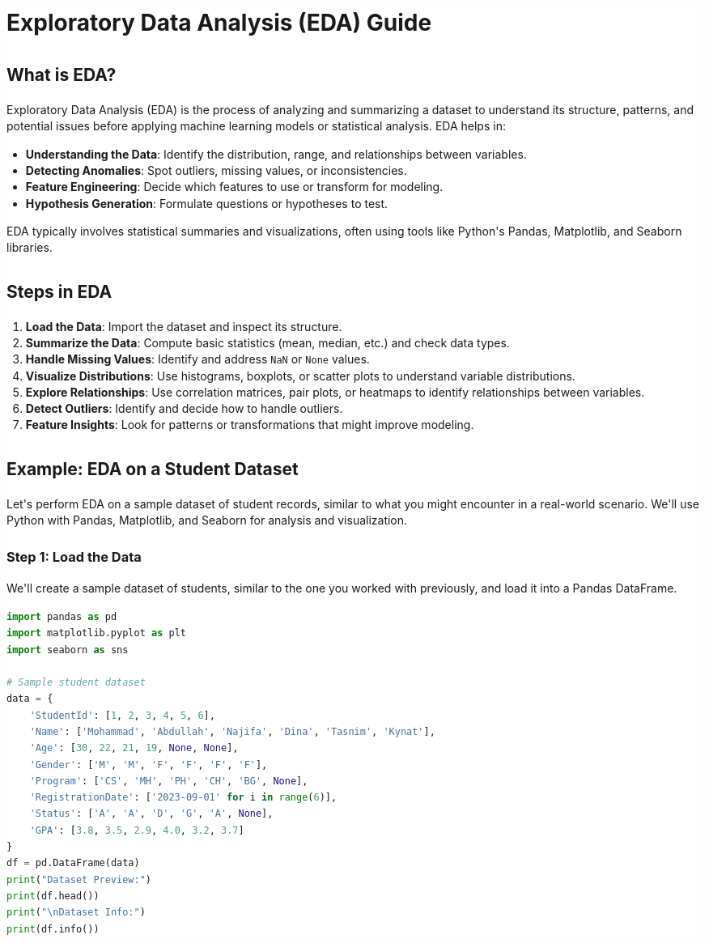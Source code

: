 # Exploratory Data Analysis (EDA) Guide

## What is EDA?

Exploratory Data Analysis (EDA) is the process of analyzing and summarizing a dataset to understand its structure, patterns, and potential issues before applying machine learning models or statistical analysis. EDA helps in:

- **Understanding the Data**: Identify the distribution, range, and relationships between variables.
- **Detecting Anomalies**: Spot outliers, missing values, or inconsistencies.
- **Feature Engineering**: Decide which features to use or transform for modeling.
- **Hypothesis Generation**: Formulate questions or hypotheses to test.

EDA typically involves statistical summaries and visualizations, often using tools like Python's Pandas, Matplotlib, and Seaborn libraries.

## Steps in EDA

1. **Load the Data**: Import the dataset and inspect its structure.
2. **Summarize the Data**: Compute basic statistics (mean, median, etc.) and check data types.
3. **Handle Missing Values**: Identify and address `NaN` or `None` values.
4. **Visualize Distributions**: Use histograms, boxplots, or scatter plots to understand variable distributions.
5. **Explore Relationships**: Use correlation matrices, pair plots, or heatmaps to identify relationships between variables.
6. **Detect Outliers**: Identify and decide how to handle outliers.
7. **Feature Insights**: Look for patterns or transformations that might improve modeling.

## Example: EDA on a Student Dataset

Let's perform EDA on a sample dataset of student records, similar to what you might encounter in a real-world scenario. We'll use Python with Pandas, Matplotlib, and Seaborn for analysis and visualization.

### Step 1: Load the Data

We'll create a sample dataset of students, similar to the one you worked with previously, and load it into a Pandas DataFrame.

```python
import pandas as pd
import matplotlib.pyplot as plt
import seaborn as sns

# Sample student dataset
data = {
    'StudentId': [1, 2, 3, 4, 5, 6],
    'Name': ['Mohammad', 'Abdullah', 'Najifa', 'Dina', 'Tasnim', 'Kynat'],
    'Age': [30, 22, 21, 19, None, None],
    'Gender': ['M', 'M', 'F', 'F', 'F', 'F'],
    'Program': ['CS', 'MH', 'PH', 'CH', 'BG', None],
    'RegistrationDate': ['2023-09-01' for i in range(6)],
    'Status': ['A', 'A', 'D', 'G', 'A', None],
    'GPA': [3.8, 3.5, 2.9, 4.0, 3.2, 3.7]
}
df = pd.DataFrame(data)
print("Dataset Preview:")
print(df.head())
print("\nDataset Info:")
print(df.info())
```

